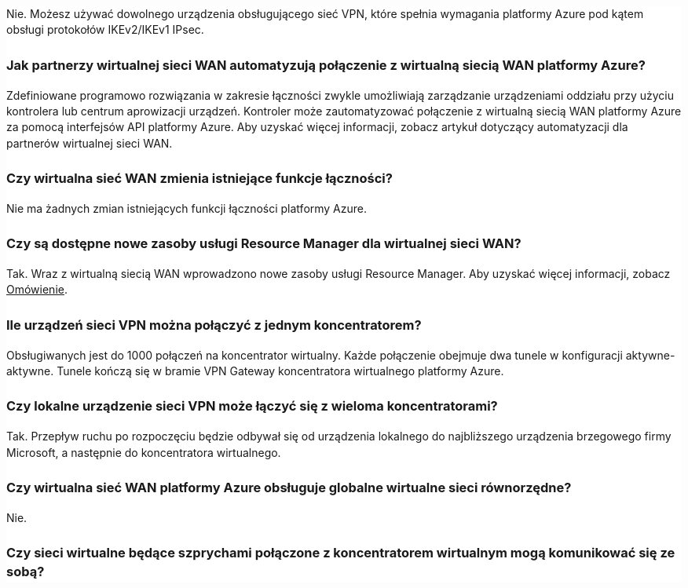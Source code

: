 Nie. Możesz używać dowolnego urządzenia obsługującego sieć VPN, które spełnia wymagania platformy Azure pod kątem obsługi protokołów IKEv2/IKEv1 IPsec.

### <a name="how-do-virtual-wan-partners-automate-connectivity-with-azure-virtual-wan"></a>Jak partnerzy wirtualnej sieci WAN automatyzują połączenie z wirtualną siecią WAN platformy Azure?

Zdefiniowane programowo rozwiązania w zakresie łączności zwykle umożliwiają zarządzanie urządzeniami oddziału przy użyciu kontrolera lub centrum aprowizacji urządzeń. Kontroler może zautomatyzować połączenie z wirtualną siecią WAN platformy Azure za pomocą interfejsów API platformy Azure. Aby uzyskać więcej informacji, zobacz artykuł dotyczący automatyzacji dla partnerów wirtualnej sieci WAN.

### <a name="does-virtual-wan-change-any-existing-connectivity-features"></a>Czy wirtualna sieć WAN zmienia istniejące funkcje łączności?   

Nie ma żadnych zmian istniejących funkcji łączności platformy Azure.

### <a name="are-there-new-resource-manager-resources-available-for-virtual-wan"></a>Czy są dostępne nowe zasoby usługi Resource Manager dla wirtualnej sieci WAN?
  
Tak. Wraz z wirtualną siecią WAN wprowadzono nowe zasoby usługi Resource Manager. Aby uzyskać więcej informacji, zobacz [Omówienie](https://go.microsoft.com/fwlink/p/?LinkId=2004389).

### <a name="how-many-vpn-devices-can-connect-to-a-single-hub"></a>Ile urządzeń sieci VPN można połączyć z jednym koncentratorem?

Obsługiwanych jest do 1000 połączeń na koncentrator wirtualny. Każde połączenie obejmuje dwa tunele w konfiguracji aktywne-aktywne. Tunele kończą się w bramie VPN Gateway koncentratora wirtualnego platformy Azure.

### <a name="can-the-on-premises-vpn-device-connect-to-multiple-hubs"></a>Czy lokalne urządzenie sieci VPN może łączyć się z wieloma koncentratorami?

Tak. Przepływ ruchu po rozpoczęciu będzie odbywał się od urządzenia lokalnego do najbliższego urządzenia brzegowego firmy Microsoft, a następnie do koncentratora wirtualnego.

### <a name="is-global-vnet-peering-supported-with-azure-virtual-wan"></a>Czy wirtualna sieć WAN platformy Azure obsługuje globalne wirtualne sieci równorzędne? 

 Nie.

### <a name="can-spoke-vnets-connected-to-a-virtual-hub-communicate-with-each-other"></a>Czy sieci wirtualne będące szprychami połączone z koncentratorem wirtualnym mogą komunikować się ze sobą?
